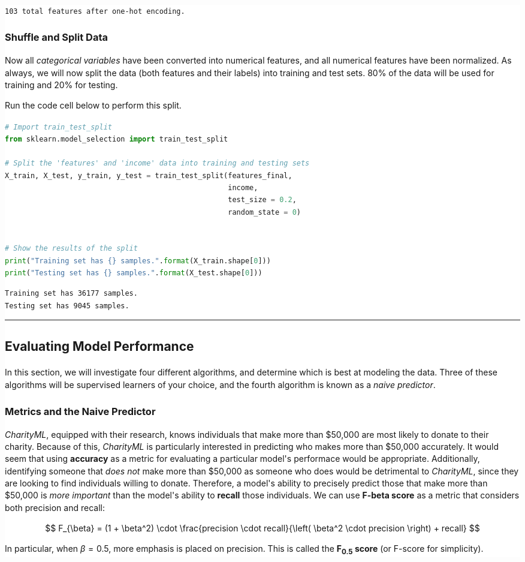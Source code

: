     103 total features after one-hot encoding.


### Shuffle and Split Data
Now all _categorical variables_ have been converted into numerical features, and all numerical features have been normalized. As always, we will now split the data (both features and their labels) into training and test sets. 80% of the data will be used for training and 20% for testing.

Run the code cell below to perform this split.


```python
# Import train_test_split
from sklearn.model_selection import train_test_split

# Split the 'features' and 'income' data into training and testing sets
X_train, X_test, y_train, y_test = train_test_split(features_final, 
                                                    income, 
                                                    test_size = 0.2, 
                                                    random_state = 0)


# Show the results of the split
print("Training set has {} samples.".format(X_train.shape[0]))
print("Testing set has {} samples.".format(X_test.shape[0]))

```

    Training set has 36177 samples.
    Testing set has 9045 samples.


----
## Evaluating Model Performance
In this section, we will investigate four different algorithms, and determine which is best at modeling the data. Three of these algorithms will be supervised learners of your choice, and the fourth algorithm is known as a *naive predictor*.

### Metrics and the Naive Predictor
*CharityML*, equipped with their research, knows individuals that make more than \$50,000 are most likely to donate to their charity. Because of this, *CharityML* is particularly interested in predicting who makes more than \$50,000 accurately. It would seem that using **accuracy** as a metric for evaluating a particular model's performace would be appropriate. Additionally, identifying someone that *does not* make more than \$50,000 as someone who does would be detrimental to *CharityML*, since they are looking to find individuals willing to donate. Therefore, a model's ability to precisely predict those that make more than \$50,000 is *more important* than the model's ability to **recall** those individuals. We can use **F-beta score** as a metric that considers both precision and recall:

$$ F_{\beta} = (1 + \beta^2) \cdot \frac{precision \cdot recall}{\left( \beta^2 \cdot precision \right) + recall} $$

In particular, when $\beta = 0.5$, more emphasis is placed on precision. This is called the **F$_{0.5}$ score** (or F-score for simplicity).
